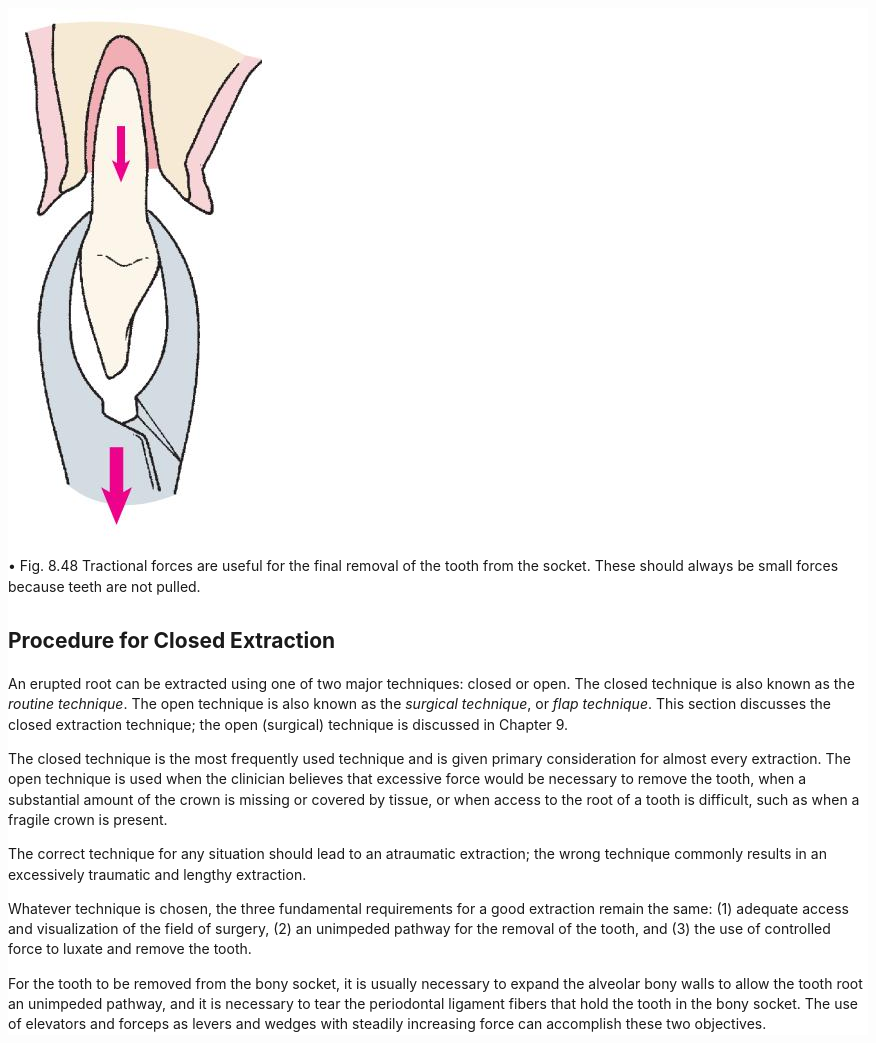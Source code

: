 ![](_page_15_Figure_1.jpeg)

• Fig. 8.48 Tractional forces are useful for the final removal of the tooth from the socket. These should always be small forces because teeth are not pulled.

## **Procedure for Closed Extraction**

An erupted root can be extracted using one of two major techniques: closed or open. The closed technique is also known as the *routine technique*. The open technique is also known as the *surgical technique*, or *flap technique*. This section discusses the closed extraction technique; the open (surgical) technique is discussed in Chapter 9.

The closed technique is the most frequently used technique and is given primary consideration for almost every extraction. The open technique is used when the clinician believes that excessive force would be necessary to remove the tooth, when a substantial amount of the crown is missing or covered by tissue, or when access to the root of a tooth is difficult, such as when a fragile crown is present.

The correct technique for any situation should lead to an atraumatic extraction; the wrong technique commonly results in an excessively traumatic and lengthy extraction.

Whatever technique is chosen, the three fundamental requirements for a good extraction remain the same: (1) adequate access and visualization of the field of surgery, (2) an unimpeded pathway for the removal of the tooth, and (3) the use of controlled force to luxate and remove the tooth.

For the tooth to be removed from the bony socket, it is usually necessary to expand the alveolar bony walls to allow the tooth root an unimpeded pathway, and it is necessary to tear the periodontal ligament fibers that hold the tooth in the bony socket. The use of elevators and forceps as levers and wedges with steadily increasing force can accomplish these two objectives.

